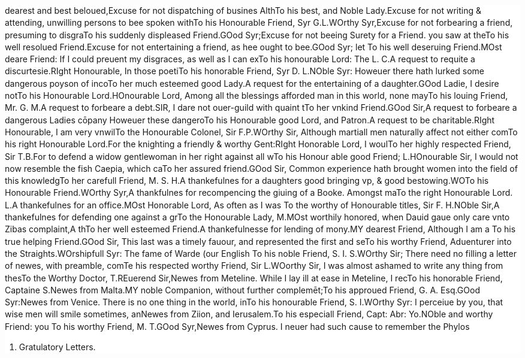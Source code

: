 dearest and best beloued,Excuse for not dispatching of busines AlthTo his best, and Noble Lady.Excuse for not writing & attending, unwilling persons to bee spoken withTo his Honourable Friend, Syr G.L.WOrthy Syr,Excuse for not forbearing a friend, presuming to disgraTo his suddenly displeased Friend.GOod Syr;Excuse for not beeing Surety for a Friend. you saw at theTo his well resolued Friend.Excuse for not entertaining a friend, as hee ought to bee.GOod Syr; let To his well deseruing Friend.MOst deare Friend: If I could preuent my disgraces, as well as I can exTo his honourable Lord: The L. C.A request to requite a discurtesie.RIght Honourable, In those poetiTo his honorable Friend, Syr D. L.NOble Syr: Howeuer there hath lurked some dangerous poyson of incoTo her much esteemed good Lady.A request for the entertaining of a daughter.GOod Ladie, I desire notTo his Honourable Lord.HOnourable Lord, Among all the blessings afforded man in this world, none mayTo his louing Friend, Mr. G. M.A request to forbeare a debt.SIR, I dare not ouer-guild with quaint tTo her vnkind Friend.GOod Sir,A request to forbeare a dangerous Ladies cōpany Howeuer these dangeroTo his Honourable good Lord, and Patron.A request to be charitable.RIght Honourable, I am very vnwilTo the Honourable Colonel, Sir F.P.WOrthy Sir, Although martiall men naturally affect not either comTo his right Honourable Lord.For the knighting a friendly & worthy Gent:RIght Honorable Lord, I woulTo her highly respected Friend, Sir T.B.For to defend a widow gentlewoman in her right against all wTo his Honour able good Friend; L.HOnourable Sir, I would not now resemble the fish Caepia, which caTo her assured friend.GOod Sir, Common experience hath brought women into the field of this knowledgTo her carefull Friend, M. S. H.A thankefulnes for a daughters good bringing vp, & good bestowing.WOTo his Honourable Friend.WOrthy Syr,A thankfulnes for recompencing the giuing of a Booke. Amongst maTo the right Honourable Lord. L.A thankefulnes for an office.MOst Honorable Lord, As often as I was To the worthy of Honourable titles, Sir F. H.NOble Sir,A thankefulnes for defending one against a grTo the Honourable Lady, M.MOst worthily honored, when Dauid gaue only care vnto Zibas complaint,A thTo her well esteemed Friend.A thankefulnesse for lending of mony.MY dearest Friend, Although I am a To his true helping Friend.GOod Sir, This last was a timely fauour, and represented the first and seTo his worthy Friend, Aduenturer into the Straights.WOrshipfull Syr: The fame of Warde (our English To his noble Friend, S. I. S.WOrthy Sir; There need no filling a letter of newes, with preamble, comTe his respected worthy Friend, Sir L.WOorthy Sir, I was almost ashamed to write any thing from thesTo the Worthy Doctor, T.REuerend Sir,Newes from Meteline. While I lay ill at ease in Meteline, I recTo his honorable Friend, Captaine S.Newes from Malta.MY noble Companion, without further complemēt;To his approued Friend, G. A. Esq.GOod Syr:Newes from Venice. There is no one thing in the world, inTo his honourable Friend, S. I.WOrthy Syr: I perceiue by you, that wise men will smile sometimes, anNewes from Ziion, and Ierusalem.To his especiall Friend, Capt: Abr: Yo.NOble and worthy Friend: you To his worthy Friend, M. T.GOod Syr,Newes from Cyprus. I neuer had such cause to remember the Phylos
1. Gratulatory Letters.